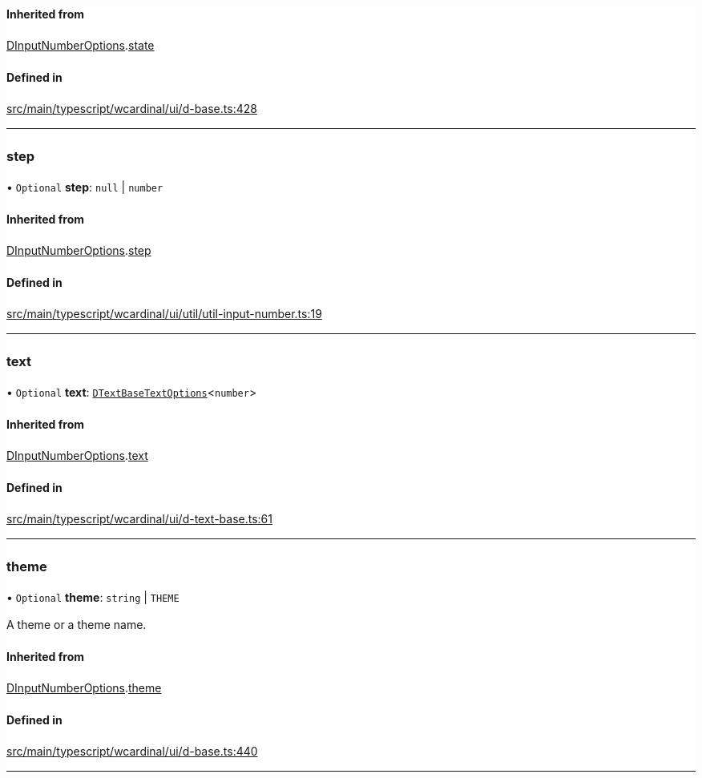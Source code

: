 #### Inherited from

[DInputNumberOptions](DInputNumberOptions.md).[state](DInputNumberOptions.md#state)

#### Defined in

[src/main/typescript/wcardinal/ui/d-base.ts:428](https://github.com/winter-cardinal/winter-cardinal-ui/blob/v0.227.0/src/main/typescript/wcardinal/ui/d-base.ts#L428)

___

### step

• `Optional` **step**: ``null`` \| `number`

#### Inherited from

[DInputNumberOptions](DInputNumberOptions.md).[step](DInputNumberOptions.md#step)

#### Defined in

[src/main/typescript/wcardinal/ui/util/util-input-number.ts:19](https://github.com/winter-cardinal/winter-cardinal-ui/blob/v0.227.0/src/main/typescript/wcardinal/ui/util/util-input-number.ts#L19)

___

### text

• `Optional` **text**: [`DTextBaseTextOptions`](DTextBaseTextOptions.md)<`number`\>

#### Inherited from

[DInputNumberOptions](DInputNumberOptions.md).[text](DInputNumberOptions.md#text)

#### Defined in

[src/main/typescript/wcardinal/ui/d-text-base.ts:61](https://github.com/winter-cardinal/winter-cardinal-ui/blob/v0.227.0/src/main/typescript/wcardinal/ui/d-text-base.ts#L61)

___

### theme

• `Optional` **theme**: `string` \| `THEME`

A theme or a theme name.

#### Inherited from

[DInputNumberOptions](DInputNumberOptions.md).[theme](DInputNumberOptions.md#theme)

#### Defined in

[src/main/typescript/wcardinal/ui/d-base.ts:440](https://github.com/winter-cardinal/winter-cardinal-ui/blob/v0.227.0/src/main/typescript/wcardinal/ui/d-base.ts#L440)

___
